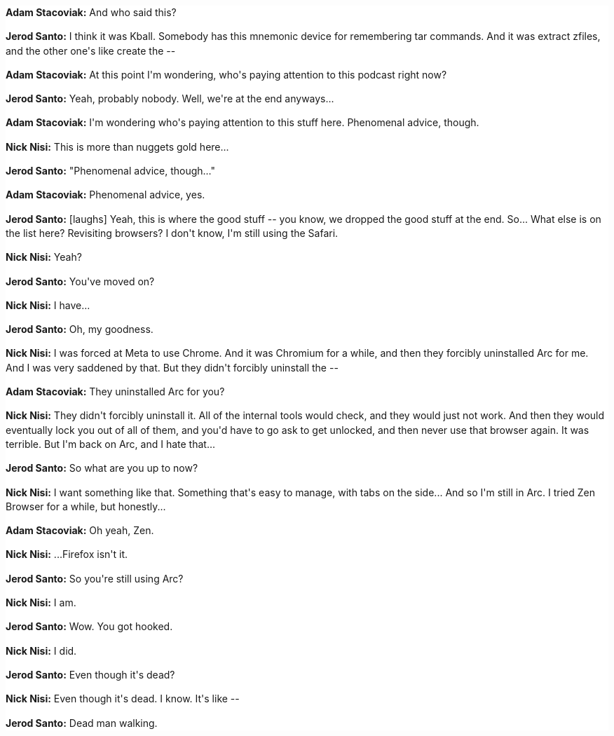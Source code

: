 **Adam Stacoviak:** And who said this?

**Jerod Santo:** I think it was Kball. Somebody has this mnemonic device for remembering tar commands. And it was extract zfiles, and the other one's like create the --

**Adam Stacoviak:** At this point I'm wondering, who's paying attention to this podcast right now?

**Jerod Santo:** Yeah, probably nobody. Well, we're at the end anyways...

**Adam Stacoviak:** I'm wondering who's paying attention to this stuff here. Phenomenal advice, though.

**Nick Nisi:** This is more than nuggets gold here...

**Jerod Santo:** "Phenomenal advice, though..."

**Adam Stacoviak:** Phenomenal advice, yes.

**Jerod Santo:** \[laughs\] Yeah, this is where the good stuff -- you know, we dropped the good stuff at the end. So... What else is on the list here? Revisiting browsers? I don't know, I'm still using the Safari.

**Nick Nisi:** Yeah?

**Jerod Santo:** You've moved on?

**Nick Nisi:** I have...

**Jerod Santo:** Oh, my goodness.

**Nick Nisi:** I was forced at Meta to use Chrome. And it was Chromium for a while, and then they forcibly uninstalled Arc for me. And I was very saddened by that. But they didn't forcibly uninstall the --

**Adam Stacoviak:** They uninstalled Arc for you?

**Nick Nisi:** They didn't forcibly uninstall it. All of the internal tools would check, and they would just not work. And then they would eventually lock you out of all of them, and you'd have to go ask to get unlocked, and then never use that browser again. It was terrible. But I'm back on Arc, and I hate that...

**Jerod Santo:** So what are you up to now?

**Nick Nisi:** I want something like that. Something that's easy to manage, with tabs on the side... And so I'm still in Arc. I tried Zen Browser for a while, but honestly...

**Adam Stacoviak:** Oh yeah, Zen.

**Nick Nisi:** ...Firefox isn't it.

**Jerod Santo:** So you're still using Arc?

**Nick Nisi:** I am.

**Jerod Santo:** Wow. You got hooked.

**Nick Nisi:** I did.

**Jerod Santo:** Even though it's dead?

**Nick Nisi:** Even though it's dead. I know. It's like --

**Jerod Santo:** Dead man walking.
